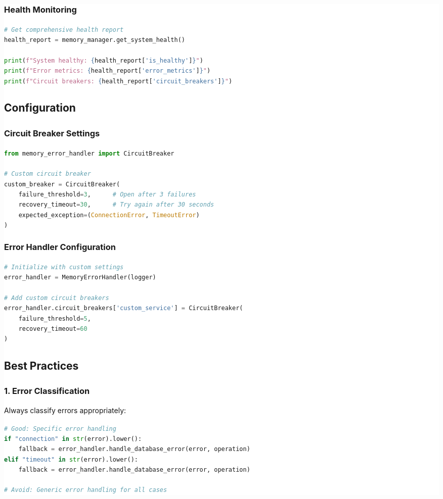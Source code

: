### Health Monitoring

```python
# Get comprehensive health report
health_report = memory_manager.get_system_health()

print(f"System healthy: {health_report['is_healthy']}")
print(f"Error metrics: {health_report['error_metrics']}")
print(f"Circuit breakers: {health_report['circuit_breakers']}")
```

## Configuration

### Circuit Breaker Settings

```python
from memory_error_handler import CircuitBreaker

# Custom circuit breaker
custom_breaker = CircuitBreaker(
    failure_threshold=3,      # Open after 3 failures
    recovery_timeout=30,      # Try again after 30 seconds
    expected_exception=(ConnectionError, TimeoutError)
)
```

### Error Handler Configuration

```python
# Initialize with custom settings
error_handler = MemoryErrorHandler(logger)

# Add custom circuit breakers
error_handler.circuit_breakers['custom_service'] = CircuitBreaker(
    failure_threshold=5,
    recovery_timeout=60
)
```

## Best Practices

### 1. Error Classification

Always classify errors appropriately:

```python
# Good: Specific error handling
if "connection" in str(error).lower():
    fallback = error_handler.handle_database_error(error, operation)
elif "timeout" in str(error).lower():
    fallback = error_handler.handle_database_error(error, operation)

# Avoid: Generic error handling for all cases
```
